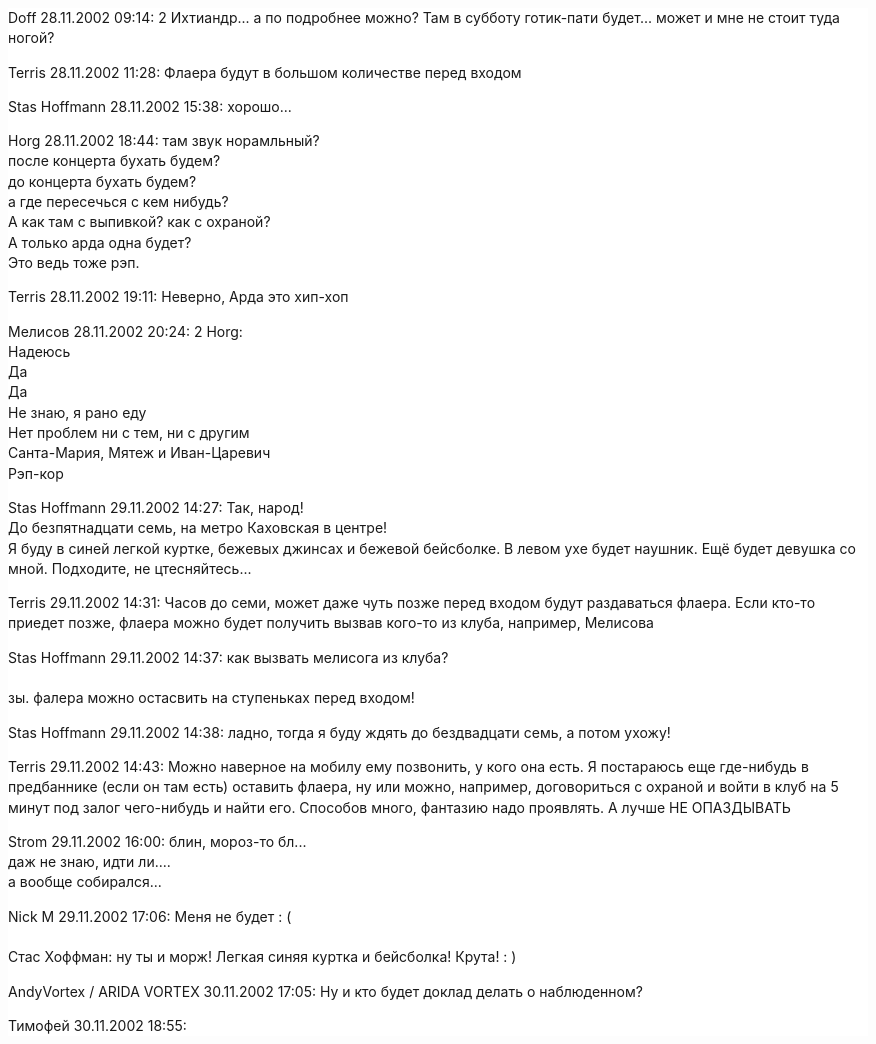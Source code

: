 Doff 28.11.2002 09:14:
2 Ихтиандр... а по подробнее можно? Там в субботу готик-пати будет... может и мне не стоит туда ногой?

Terris 28.11.2002 11:28:
Флаера будут в большом количестве перед входом

Stas Hoffmann 28.11.2002 15:38:
хорошо...

Horg 28.11.2002 18:44:
там звук норамльный?<BR>после концерта бухать будем?<BR>до концерта бухать будем?<BR>а где пересечься с кем нибудь?<BR>А как там с выпивкой? как с охраной?<BR>А только арда одна будет?<BR>Это ведь тоже рэп.

Terris 28.11.2002 19:11:
Неверно, Арда это хип-хоп

Мелисов 28.11.2002 20:24:
2 Horg:<BR>Надеюсь<BR>Да<BR>Да<BR>Не знаю, я рано еду<BR>Нет проблем ни с тем, ни с другим<BR>Санта-Мария, Мятеж и Иван-Царевич<BR>Рэп-кор

Stas Hoffmann 29.11.2002 14:27:
Так, народ!<BR>До безпятнадцати семь, на метро Каховская в центре!<BR>Я буду в синей легкой куртке, бежевых джинсах и бежевой бейсболке. В левом ухе будет наушник. Ещё будет девушка со мной. Подходите, не цтесняйтесь...<BR>

Terris 29.11.2002 14:31:
Часов до семи, может даже чуть позже перед входом будут раздаваться флаера. Если кто-то приедет позже, флаера можно будет получить вызвав кого-то из клуба, например, Мелисова

Stas Hoffmann 29.11.2002 14:37:
как вызвать мелисога из клуба?<BR><BR>зы. фалера можно остасвить на ступеньках перед входом!

Stas Hoffmann 29.11.2002 14:38:
ладно, тогда я буду ждять до бездвадцати семь, а потом ухожу!

Terris 29.11.2002 14:43:
Можно наверное на мобилу ему позвонить, у кого она есть. Я постараюсь еще где-нибудь в предбаннике (если он там есть) оставить флаера, ну или можно, например, договориться с охраной и войти в клуб на 5 минут под залог чего-нибудь и найти его. Способов много, фантазию надо проявлять. А лучше НЕ ОПАЗДЫВАТЬ

Strom 29.11.2002 16:00:
блин, мороз-то бл...<BR>даж не знаю, идти ли....<BR>а вообще собирался... 

Nick M 29.11.2002 17:06:
Меня не будет : (<BR><BR>Стас Хоффман: ну ты и морж! Легкая синяя куртка и бейсболка! Крута! : )

AndyVortex / ARIDA VORTEX 30.11.2002 17:05:
Ну и кто будет доклад делать о наблюденном?

Тимофей 30.11.2002 18:55: